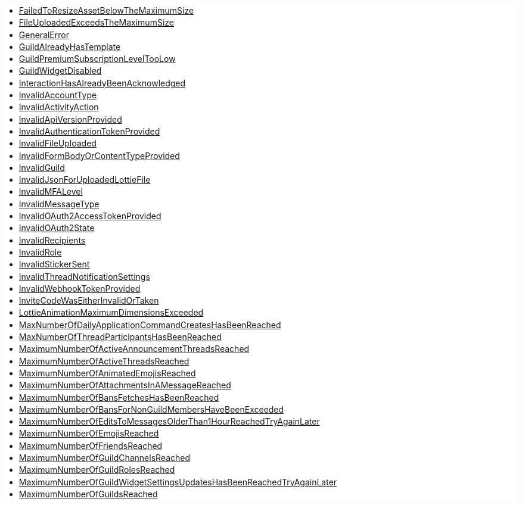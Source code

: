 - [FailedToResizeAssetBelowTheMaximumSize](discordeno_types.JsonErrorCodes.md#failedtoresizeassetbelowthemaximumsize)
- [FileUploadedExceedsTheMaximumSize](discordeno_types.JsonErrorCodes.md#fileuploadedexceedsthemaximumsize)
- [GeneralError](discordeno_types.JsonErrorCodes.md#generalerror)
- [GuildAlreadyHasTemplate](discordeno_types.JsonErrorCodes.md#guildalreadyhastemplate)
- [GuildPremiumSubscriptionLevelTooLow](discordeno_types.JsonErrorCodes.md#guildpremiumsubscriptionleveltoolow)
- [GuildWidgetDisabled](discordeno_types.JsonErrorCodes.md#guildwidgetdisabled)
- [InteractionHasAlreadyBeenAcknowledged](discordeno_types.JsonErrorCodes.md#interactionhasalreadybeenacknowledged)
- [InvalidAccountType](discordeno_types.JsonErrorCodes.md#invalidaccounttype)
- [InvalidActivityAction](discordeno_types.JsonErrorCodes.md#invalidactivityaction)
- [InvalidApiVersionProvided](discordeno_types.JsonErrorCodes.md#invalidapiversionprovided)
- [InvalidAuthenticationTokenProvided](discordeno_types.JsonErrorCodes.md#invalidauthenticationtokenprovided)
- [InvalidFileUploaded](discordeno_types.JsonErrorCodes.md#invalidfileuploaded)
- [InvalidFormBodyOrContentTypeProvided](discordeno_types.JsonErrorCodes.md#invalidformbodyorcontenttypeprovided)
- [InvalidGuild](discordeno_types.JsonErrorCodes.md#invalidguild)
- [InvalidJsonForUploadedLottieFile](discordeno_types.JsonErrorCodes.md#invalidjsonforuploadedlottiefile)
- [InvalidMFALevel](discordeno_types.JsonErrorCodes.md#invalidmfalevel)
- [InvalidMessageType](discordeno_types.JsonErrorCodes.md#invalidmessagetype)
- [InvalidOAuth2AccessTokenProvided](discordeno_types.JsonErrorCodes.md#invalidoauth2accesstokenprovided)
- [InvalidOAuth2State](discordeno_types.JsonErrorCodes.md#invalidoauth2state)
- [InvalidRecipients](discordeno_types.JsonErrorCodes.md#invalidrecipients)
- [InvalidRole](discordeno_types.JsonErrorCodes.md#invalidrole)
- [InvalidStickerSent](discordeno_types.JsonErrorCodes.md#invalidstickersent)
- [InvalidThreadNotificationSettings](discordeno_types.JsonErrorCodes.md#invalidthreadnotificationsettings)
- [InvalidWebhookTokenProvided](discordeno_types.JsonErrorCodes.md#invalidwebhooktokenprovided)
- [InviteCodeWasEitherInvalidOrTaken](discordeno_types.JsonErrorCodes.md#invitecodewaseitherinvalidortaken)
- [LottieAnimationMaximumDimensionsExceeded](discordeno_types.JsonErrorCodes.md#lottieanimationmaximumdimensionsexceeded)
- [MaxNumberOfDailyApplicationCommandCreatesHasBeenReached](discordeno_types.JsonErrorCodes.md#maxnumberofdailyapplicationcommandcreateshasbeenreached)
- [MaxNumberOfThreadParticipantsHasBeenReached](discordeno_types.JsonErrorCodes.md#maxnumberofthreadparticipantshasbeenreached)
- [MaximumNumberOfActiveAnnouncementThreadsReached](discordeno_types.JsonErrorCodes.md#maximumnumberofactiveannouncementthreadsreached)
- [MaximumNumberOfActiveThreadsReached](discordeno_types.JsonErrorCodes.md#maximumnumberofactivethreadsreached)
- [MaximumNumberOfAnimatedEmojisReached](discordeno_types.JsonErrorCodes.md#maximumnumberofanimatedemojisreached)
- [MaximumNumberOfAttachmentsInAMessageReached](discordeno_types.JsonErrorCodes.md#maximumnumberofattachmentsinamessagereached)
- [MaximumNumberOfBansFetchesHasBeenReached](discordeno_types.JsonErrorCodes.md#maximumnumberofbansfetcheshasbeenreached)
- [MaximumNumberOfBansForNonGuildMembersHaveBeenExceeded](discordeno_types.JsonErrorCodes.md#maximumnumberofbansfornonguildmembershavebeenexceeded)
- [MaximumNumberOfEditsToMessagesOlderThan1HourReachedTryAgainLater](discordeno_types.JsonErrorCodes.md#maximumnumberofeditstomessagesolderthan1hourreachedtryagainlater)
- [MaximumNumberOfEmojisReached](discordeno_types.JsonErrorCodes.md#maximumnumberofemojisreached)
- [MaximumNumberOfFriendsReached](discordeno_types.JsonErrorCodes.md#maximumnumberoffriendsreached)
- [MaximumNumberOfGuildChannelsReached](discordeno_types.JsonErrorCodes.md#maximumnumberofguildchannelsreached)
- [MaximumNumberOfGuildRolesReached](discordeno_types.JsonErrorCodes.md#maximumnumberofguildrolesreached)
- [MaximumNumberOfGuildWidgetSettingsUpdatesHasBeenReachedTryAgainLater](discordeno_types.JsonErrorCodes.md#maximumnumberofguildwidgetsettingsupdateshasbeenreachedtryagainlater)
- [MaximumNumberOfGuildsReached](discordeno_types.JsonErrorCodes.md#maximumnumberofguildsreached)